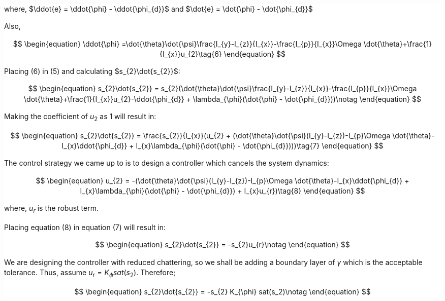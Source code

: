 where, $\ddot{e} = \ddot{\phi} - \ddot{\phi_{d}}$ and $\dot{e} = \dot{\phi} - \dot{\phi_{d}}$

Also,

$$
\begin{equation}
\ddot{\phi} =\dot{\theta}\dot{\psi}\frac{I_{y}-I_{z}}{I_{x}}-\frac{I_{p}}{I_{x}}\Omega \dot{\theta}+\frac{1}{I_{x}}u_{2}\tag{6}
\end{equation}
$$

Placing $(6)$ in $(5)$ and calculating $s_{2}\dot{s_{2}}$:

$$
\begin{equation}
s_{2}\dot{s_{2}} = s_{2}(\dot{\theta}\dot{\psi}\frac{I_{y}-I_{z}}{I_{x}}-\frac{I_{p}}{I_{x}}\Omega \dot{\theta}+\frac{1}{I_{x}}u_{2}-\ddot{\phi_{d}} + \lambda_{\phi}(\dot{\phi} - \dot{\phi_{d}}))\notag
\end{equation}
$$

Making the coefficient of $u_{2}$ as 1 will result in:

$$
\begin{equation}
s_{2}\dot{s_{2}} = \frac{s_{2}}{I_{x}}(u_{2} + (\dot{\theta}\dot{\psi}(I_{y}-I_{z})-I_{p}\Omega \dot{\theta}-I_{x}\ddot{\phi_{d}} + I_{x}\lambda_{\phi}(\dot{\phi} - \dot{\phi_{d}})))\tag{7}
\end{equation}
$$

The control strategy we came up to is to design a controller which cancels the system dynamics:

$$
\begin{equation}
u_{2} = -(\dot{\theta}\dot{\psi}(I_{y}-I_{z})-I_{p}\Omega \dot{\theta}-I_{x}\ddot{\phi_{d}} + I_{x}\lambda_{\phi}(\dot{\phi} - \dot{\phi_{d}}) + I_{x}u_{r})\tag{8}
\end{equation}
$$

where, $u_{r}$ is the robust term.

Placing equation $(8)$ in equation $(7)$ will result in:

$$
\begin{equation}
s_{2}\dot{s_{2}} = -s_{2}u_{r}\notag
\end{equation}
$$

We are designing the controller with reduced chattering, so we shall be adding a boundary layer of $\gamma$ which is the acceptable tolerance. Thus, assume $u_{r} = K_{\phi} sat(s_2)$. Therefore;

$$
\begin{equation}
s_{2}\dot{s_{2}} = -s_{2} K_{\phi} sat(s_2)\notag
\end{equation}
$$
